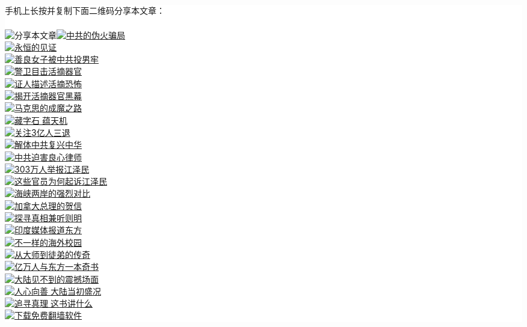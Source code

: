####
手机上长按并复制下面二维码分享本文章：<br><br><img src="http://www.hehaibao.com/qr/index.php?m=1&e=L&p=10&t=&d=https://github.com/asdfghy6/djy/blob/master/gb/16/4/28/n7782751.md%231" title="分享本文章"></td><td VALIGN=TOP><a href="https://github.com/asdfghy6/djy/blob/master/gb/16/1/21/n4622075.md?dfh#1" target="_blank"><img src="https://raw.githubusercontent.com/asdfghy6/djy/master/gb/300/wei-f1.jpg" title="中共的伪火骗局"  alt="中共的伪火骗局"></a><br><a href="https://github.com/asdfghy6/yh/blob/master/README.md?dfh#1" target="_blank"><img src="https://raw.githubusercontent.com/asdfghy6/djy/master/gb/300/yong-h.jpg" title="永恒的见证"  alt="永恒的见证"></a><br><a href="https://github.com/asdfghy6/djy/blob/master/gb/13/9/29/n3974789.md?dfh#1" target="_blank"><img src="https://raw.githubusercontent.com/asdfghy6/djy/master/gb/300/shang-lnz.jpg" title="善良女子被中共投男牢"  alt="善良女子被中共投男牢"></a><br><a href="https://github.com/asdfghy6/djy/blob/master/gb/16/3/16/n4663449.md?dfh#1" target="_blank"><img src="https://raw.githubusercontent.com/asdfghy6/djy/master/gb/300/huo-z3.jpg" title="警卫目击活摘器官"  alt="警卫目击活摘器官"></a><br><a href="https://github.com/asdfghy6/djy/blob/master/gb/16/8/7/n8177641.md?dfh#1" target="_blank"><img src="https://raw.githubusercontent.com/asdfghy6/djy/master/gb/300/huo-z4.jpg" title="证人描述活摘恐怖"  alt="证人描述活摘恐怖"></a><br><a href="https://github.com/asdfghy6/djy/blob/master/gb/10/4/19/n2881569.md?dfh#1" target="_blank"><img src="https://raw.githubusercontent.com/asdfghy6/djy/master/gb/300/huo-z1.jpg" title="揭开活摘器官黑幕"  alt="揭开活摘器官黑幕"></a><br><a href="https://github.com/asdfghy6/djy/blob/master/gb/10/11/7/n3077476.md?dfh#1" target="_blank"><img src="https://raw.githubusercontent.com/asdfghy6/djy/master/gb/300/ma-ks.jpg" title="马克思的成魔之路"  alt="马克思的成魔之路"></a><br><a href="https://github.com/asdfghy6/djy/blob/master/gb/14/6/9/n4173977.md?dfh#1" target="_blank"><img src="https://raw.githubusercontent.com/asdfghy6/djy/master/gb/300/chang-zs.jpg" title="藏字石 蕴天机"  alt="藏字石 蕴天机"></a><br><a href="https://github.com/asdfghy6/djy/blob/master/gb/18/5/10/n10381511.md?dfh#1" target="_blank"><img src="https://raw.githubusercontent.com/asdfghy6/djy/master/gb/300/st1.jpg" title="关注3亿人三退"  alt="关注3亿人三退"></a><br><a href="https://github.com/asdfghy6/djy/blob/master/gb/18/3/21/n10237682.md?dfh#1" target="_blank"><img src="https://raw.githubusercontent.com/asdfghy6/djy/master/gb/300/jie-t.jpg" title="解体中共复兴中华"  alt="解体中共复兴中华"></a><br><a href="https://github.com/asdfghy6/djy/blob/master/gb/9/2/9/n2422991.md?dfh#1" target="_blank"><img src="https://raw.githubusercontent.com/asdfghy6/djy/master/gb/300/gao-zs.jpg" title="中共迫害良心律师"  alt="中共迫害良心律师"></a><br><a href="https://github.com/asdfghy6/djy/blob/master/gb/18/12/9/n10900044.md?dfh#1" target="_blank"><img src="https://raw.githubusercontent.com/asdfghy6/djy/master/gb/300/sj1.jpg" title="303万人举报江泽民"  alt="303万人举报江泽民"></a><br><a href="https://github.com/asdfghy6/djy/blob/master/gb/18/8/28/n10672014.md?dfh#1" target="_blank"><img src="https://raw.githubusercontent.com/asdfghy6/djy/master/gb/300/sj2.jpg" title="这些官员为何起诉江泽民"  alt="这些官员为何起诉江泽民"></a><br><a href="https://github.com/asdfghy6/djy/blob/master/gb/8/12/18/n2367165.md?dfh#1" target="_blank"><img src="https://raw.githubusercontent.com/asdfghy6/djy/master/gb/300/liangan.jpg" title="海峡两岸的强烈对比"  alt="海峡两岸的强烈对比"></a><br><a href="https://github.com/asdfghy6/djy/blob/master/gb/15/5/5/n4427238.md?dfh#1" target="_blank"><img src="https://raw.githubusercontent.com/asdfghy6/djy/master/gb/300/jia-ndzl.jpg" title="加拿大总理的贺信"  alt="加拿大总理的贺信"></a><br><a href="https://github.com/asdfghy6/djy/blob/master/gb/11/6/17/n3289382.md?dfh#1" target="_blank">
<img src="https://raw.githubusercontent.com/asdfghy6/djy/master/gb/300/xiao-wd.jpg" title="探寻真相兼听则明"  alt="探寻真相兼听则明"></a><br><a href="https://github.com/asdfghy6/djy/blob/master/gb/18/10/27/n10812623.md?dfh#1" target="_blank"><img src="https://raw.githubusercontent.com/asdfghy6/djy/master/gb/300/yindu.jpg" title="印度媒体报道东方"  alt="印度媒体报道东方"></a><br><a href="https://github.com/asdfghy6/djy/blob/master/gb/18/6/9/n10469652.md?dfh#1" target="_blank"><img src="https://raw.githubusercontent.com/asdfghy6/djy/master/gb/300/xie-j.jpg" title="不一样的海外校园"  alt="不一样的海外校园"></a><br><a href="https://github.com/asdfghy6/djy/blob/master/gb/7/4/5/n1669415.md?dfh#1" target="_blank"><img src="https://raw.githubusercontent.com/asdfghy6/djy/master/gb/300/li-up.jpg" title="从大师到徒弟的传奇"  alt="从大师到徒弟的传奇"></a><br><a href="https://github.com/asdfghy6/djy/blob/master/gb/17/5/26/n9191512.md?dfh#1" target="_blank"><img src="https://raw.githubusercontent.com/asdfghy6/djy/master/gb/300/zfl2.jpg" title="亿万人与东方一本奇书"  alt="亿万人与东方一本奇书"></a><br><a href="https://github.com/asdfghy6/djy/blob/master/gb/13/11/27/n4020290.md?dfh#1" target="_blank"><img src="https://raw.githubusercontent.com/asdfghy6/djy/master/gb/300/zhen-h.jpg" title="大陆见不到的震撼场面"  alt="大陆见不到的震撼场面"></a><br><a href="https://github.com/asdfghy6/djy/blob/master/gb/15/7/17/n4482910.md?dfh#1" target="_blank"><img src="https://raw.githubusercontent.com/asdfghy6/djy/master/gb/300/dalu-sk.jpg" title="人心向善 大陆当初盛况"  alt="人心向善 大陆当初盛况"></a><br><a href="https://github.com/asdfghy6/djy/blob/master/gb/9/10/15/n2689419.md?dfh#1" target="_blank"><img src="https://raw.githubusercontent.com/asdfghy6/djy/master/gb/300/zfl1.jpg" title="追寻真理 这书讲什么"  alt="追寻真理 这书讲什么"></a><br><a href="https://github.com/asdfghy6/fq/blob/master/README.md?dfh#1" target="_blank"><img src="https://raw.githubusercontent.com/asdfghy6/djy/master/gb/300/fq1.jpg" title="下载免费翻墙软件"  alt="下载免费翻墙软件"></a><br></td></tr></table>
